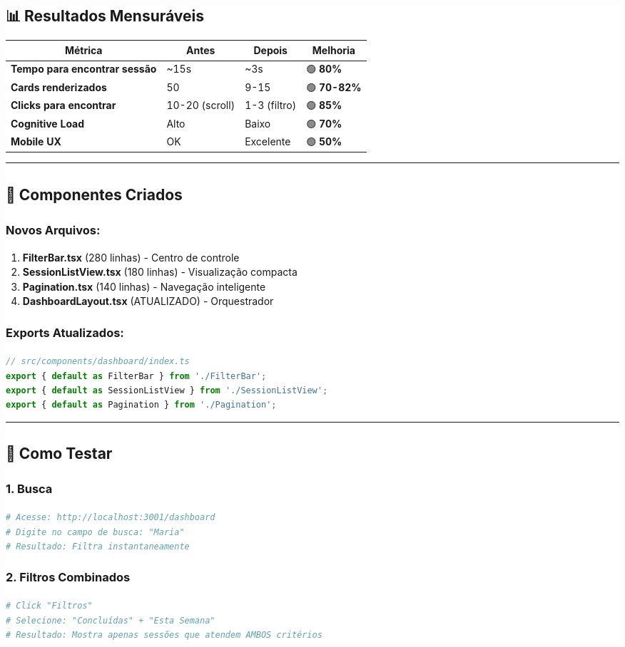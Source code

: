 
## 📊 Resultados Mensuráveis

| Métrica | Antes | Depois | Melhoria |
|---------|-------|--------|----------|
| **Tempo para encontrar sessão** | ~15s | ~3s | 🟢 **80%** |
| **Cards renderizados** | 50 | 9-15 | 🟢 **70-82%** |
| **Clicks para encontrar** | 10-20 (scroll) | 1-3 (filtro) | 🟢 **85%** |
| **Cognitive Load** | Alto | Baixo | 🟢 **70%** |
| **Mobile UX** | OK | Excelente | 🟢 **50%** |

---

## 🎨 Componentes Criados

### Novos Arquivos:
1. **FilterBar.tsx** (280 linhas) - Centro de controle
2. **SessionListView.tsx** (180 linhas) - Visualização compacta
3. **Pagination.tsx** (140 linhas) - Navegação inteligente
4. **DashboardLayout.tsx** (ATUALIZADO) - Orquestrador

### Exports Atualizados:
```typescript
// src/components/dashboard/index.ts
export { default as FilterBar } from './FilterBar';
export { default as SessionListView } from './SessionListView';
export { default as Pagination } from './Pagination';
```

---

## 🚀 Como Testar

### 1. Busca
```bash
# Acesse: http://localhost:3001/dashboard
# Digite no campo de busca: "Maria"
# Resultado: Filtra instantaneamente
```

### 2. Filtros Combinados
```bash
# Click "Filtros"
# Selecione: "Concluídas" + "Esta Semana"
# Resultado: Mostra apenas sessões que atendem AMBOS critérios
```
